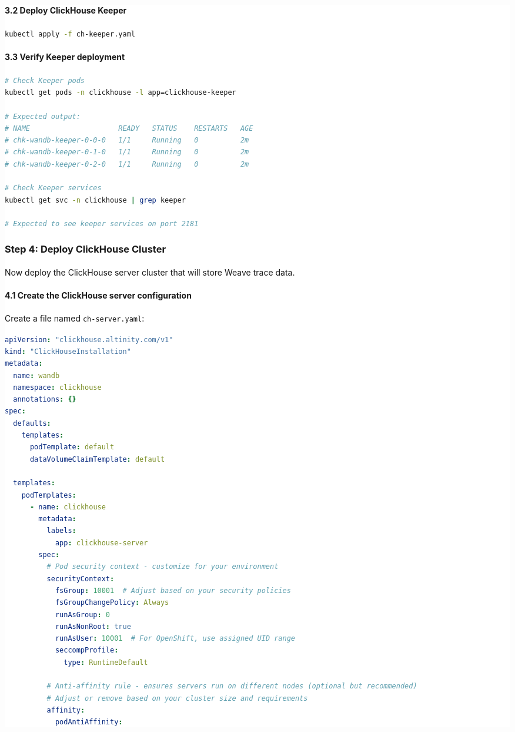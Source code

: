 #### 3.2 Deploy ClickHouse Keeper

```bash
kubectl apply -f ch-keeper.yaml
```

#### 3.3 Verify Keeper deployment

```bash
# Check Keeper pods
kubectl get pods -n clickhouse -l app=clickhouse-keeper

# Expected output:
# NAME                     READY   STATUS    RESTARTS   AGE
# chk-wandb-keeper-0-0-0   1/1     Running   0          2m
# chk-wandb-keeper-0-1-0   1/1     Running   0          2m
# chk-wandb-keeper-0-2-0   1/1     Running   0          2m

# Check Keeper services
kubectl get svc -n clickhouse | grep keeper

# Expected to see keeper services on port 2181
```

### Step 4: Deploy ClickHouse Cluster

Now deploy the ClickHouse server cluster that will store Weave trace data.

#### 4.1 Create the ClickHouse server configuration

Create a file named `ch-server.yaml`:

```yaml
apiVersion: "clickhouse.altinity.com/v1"
kind: "ClickHouseInstallation"
metadata:
  name: wandb
  namespace: clickhouse
  annotations: {}
spec:
  defaults:
    templates:
      podTemplate: default
      dataVolumeClaimTemplate: default

  templates:
    podTemplates:
      - name: clickhouse
        metadata:
          labels:
            app: clickhouse-server
        spec:
          # Pod security context - customize for your environment
          securityContext:
            fsGroup: 10001  # Adjust based on your security policies
            fsGroupChangePolicy: Always
            runAsGroup: 0
            runAsNonRoot: true
            runAsUser: 10001  # For OpenShift, use assigned UID range
            seccompProfile:
              type: RuntimeDefault

          # Anti-affinity rule - ensures servers run on different nodes (optional but recommended)
          # Adjust or remove based on your cluster size and requirements
          affinity:
            podAntiAffinity:
```